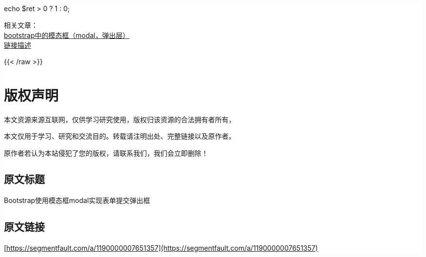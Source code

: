 <span class="hljs-keyword">echo</span> $ret &gt; <span class="hljs-number">0</span> ? <span class="hljs-number">1</span> : <span class="hljs-number">0</span>;


</span></code></pre>
<p>相关文章：<br><a href="http://www.cnblogs.com/wuhuacong/p/4775282.html" rel="nofollow noreferrer" target="_blank">bootstrap中的模态框（modal，弹出层）</a><br><a href="http://www.jb51.net/article/76013.htm" rel="nofollow noreferrer" target="_blank">链接描述</a></p>

                
{{< /raw >}}

# 版权声明
本文资源来源互联网，仅供学习研究使用，版权归该资源的合法拥有者所有，

本文仅用于学习、研究和交流目的。转载请注明出处、完整链接以及原作者。

原作者若认为本站侵犯了您的版权，请联系我们，我们会立即删除！

## 原文标题
Bootstrap使用模态框modal实现表单提交弹出框

## 原文链接
[https://segmentfault.com/a/1190000007651357](https://segmentfault.com/a/1190000007651357)

